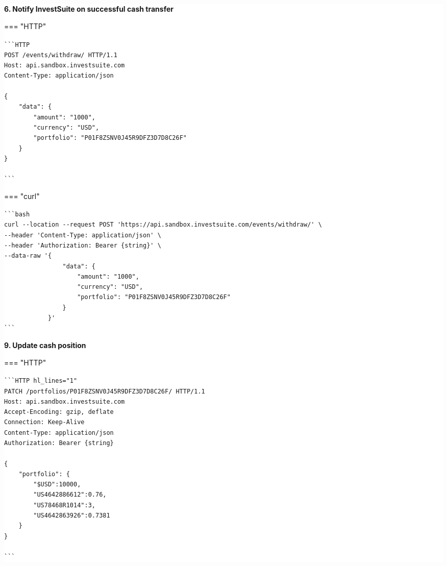 **6. Notify InvestSuite on successful cash transfer**

=== "HTTP"

    ```HTTP
    POST /events/withdraw/ HTTP/1.1
    Host: api.sandbox.investsuite.com
    Content-Type: application/json

    {
        "data": {
            "amount": "1000",
            "currency": "USD",
            "portfolio": "P01F8ZSNV0J45R9DFZ3D7D8C26F"
        }
    }

    ```

=== "curl"

    ```bash
    curl --location --request POST 'https://api.sandbox.investsuite.com/events/withdraw/' \
    --header 'Content-Type: application/json' \
    --header 'Authorization: Bearer {string}' \
    --data-raw '{
                    "data": {
                        "amount": "1000",
                        "currency": "USD",
                        "portfolio": "P01F8ZSNV0J45R9DFZ3D7D8C26F"
                    }
                }'
    ```

**9. Update cash position**

=== "HTTP"

    ```HTTP hl_lines="1"
    PATCH /portfolios/P01F8ZSNV0J45R9DFZ3D7D8C26F/ HTTP/1.1
    Host: api.sandbox.investsuite.com
    Accept-Encoding: gzip, deflate
    Connection: Keep-Alive
    Content-Type: application/json
    Authorization: Bearer {string}

    {
        "portfolio": {
            "$USD":10000,
            "US4642886612":0.76,
            "US78468R1014":3,
            "US4642863926":0.7381
        }
    }

    ```
